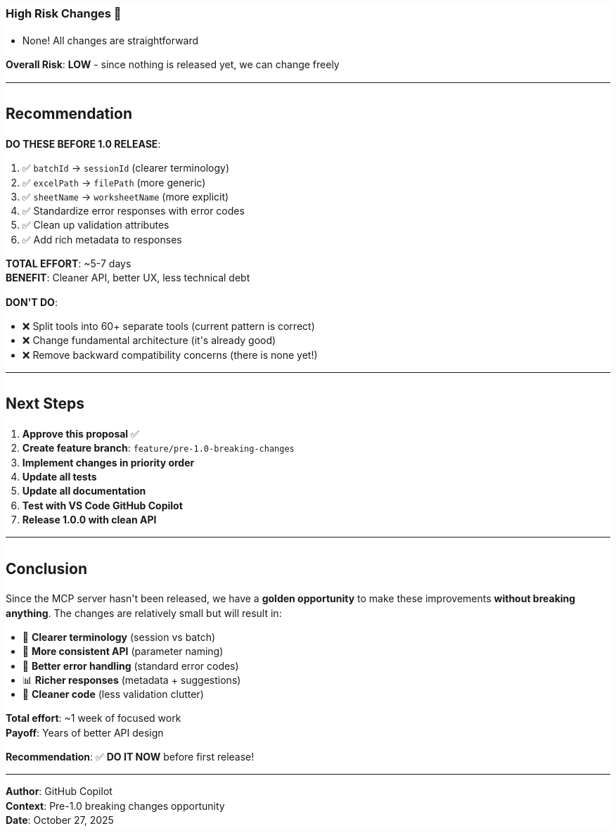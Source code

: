 ### High Risk Changes 🚨
- None! All changes are straightforward

**Overall Risk**: **LOW** - since nothing is released yet, we can change freely

---

## Recommendation

**DO THESE BEFORE 1.0 RELEASE**:

1. ✅ `batchId` → `sessionId` (clearer terminology)
2. ✅ `excelPath` → `filePath` (more generic)
3. ✅ `sheetName` → `worksheetName` (more explicit)
4. ✅ Standardize error responses with error codes
5. ✅ Clean up validation attributes
6. ✅ Add rich metadata to responses

**TOTAL EFFORT**: ~5-7 days  
**BENEFIT**: Cleaner API, better UX, less technical debt

**DON'T DO**:
- ❌ Split tools into 60+ separate tools (current pattern is correct)
- ❌ Change fundamental architecture (it's already good)
- ❌ Remove backward compatibility concerns (there is none yet!)

---

## Next Steps

1. **Approve this proposal** ✅
2. **Create feature branch**: `feature/pre-1.0-breaking-changes`
3. **Implement changes in priority order**
4. **Update all tests**
5. **Update all documentation**
6. **Test with VS Code GitHub Copilot**
7. **Release 1.0.0 with clean API**

---

## Conclusion

Since the MCP server hasn't been released, we have a **golden opportunity** to make these improvements **without breaking anything**. The changes are relatively small but will result in:

- 🎯 **Clearer terminology** (session vs batch)
- 📝 **More consistent API** (parameter naming)
- 🚨 **Better error handling** (standard error codes)
- 📊 **Richer responses** (metadata + suggestions)
- 🧹 **Cleaner code** (less validation clutter)

**Total effort**: ~1 week of focused work  
**Payoff**: Years of better API design

**Recommendation**: ✅ **DO IT NOW** before first release!

---

**Author**: GitHub Copilot  
**Context**: Pre-1.0 breaking changes opportunity  
**Date**: October 27, 2025
